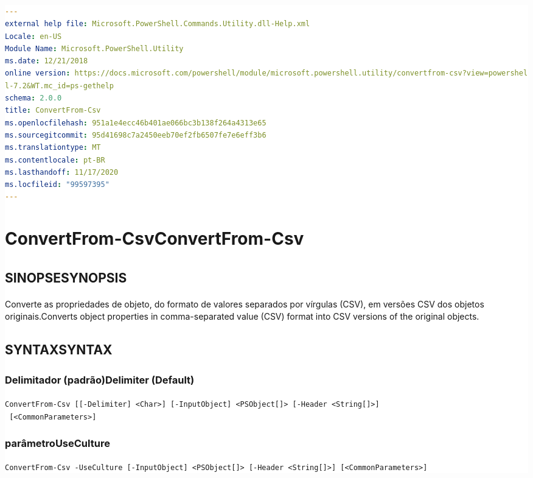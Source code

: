 ```yaml
---
external help file: Microsoft.PowerShell.Commands.Utility.dll-Help.xml
Locale: en-US
Module Name: Microsoft.PowerShell.Utility
ms.date: 12/21/2018
online version: https://docs.microsoft.com/powershell/module/microsoft.powershell.utility/convertfrom-csv?view=powershell-7.2&WT.mc_id=ps-gethelp
schema: 2.0.0
title: ConvertFrom-Csv
ms.openlocfilehash: 951a1e4ecc46b401ae066bc3b138f264a4313e65
ms.sourcegitcommit: 95d41698c7a2450eeb70ef2fb6507fe7e6eff3b6
ms.translationtype: MT
ms.contentlocale: pt-BR
ms.lasthandoff: 11/17/2020
ms.locfileid: "99597395"
---
```

# <span data-ttu-id="d915a-102">ConvertFrom-Csv</span><span class="sxs-lookup"><span data-stu-id="d915a-102">ConvertFrom-Csv</span></span>

## <span data-ttu-id="d915a-103">SINOPSE</span><span class="sxs-lookup"><span data-stu-id="d915a-103">SYNOPSIS</span></span>
<span data-ttu-id="d915a-104">Converte as propriedades de objeto, do formato de valores separados por vírgulas (CSV), em versões CSV dos objetos originais.</span><span class="sxs-lookup"><span data-stu-id="d915a-104">Converts object properties in comma-separated value (CSV) format into CSV versions of the original objects.</span></span>

## <span data-ttu-id="d915a-105">SYNTAX</span><span class="sxs-lookup"><span data-stu-id="d915a-105">SYNTAX</span></span>

### <span data-ttu-id="d915a-106">Delimitador (padrão)</span><span class="sxs-lookup"><span data-stu-id="d915a-106">Delimiter (Default)</span></span>

```
ConvertFrom-Csv [[-Delimiter] <Char>] [-InputObject] <PSObject[]> [-Header <String[]>]
 [<CommonParameters>]
```

### <span data-ttu-id="d915a-107">parâmetro</span><span class="sxs-lookup"><span data-stu-id="d915a-107">UseCulture</span></span>

```
ConvertFrom-Csv -UseCulture [-InputObject] <PSObject[]> [-Header <String[]>] [<CommonParameters>]
```
